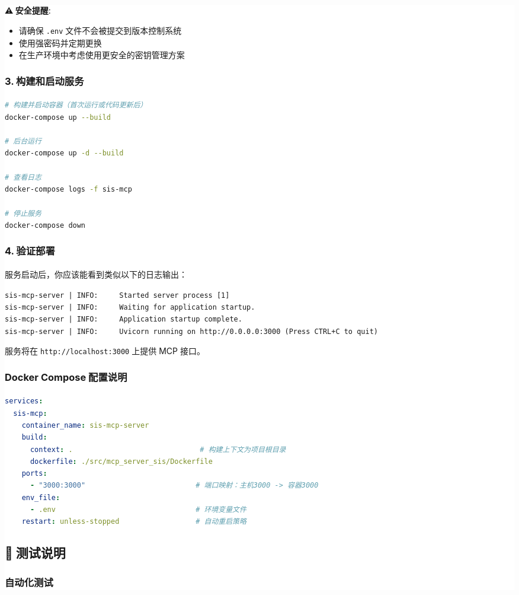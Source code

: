 **⚠️ 安全提醒**: 
- 请确保 `.env` 文件不会被提交到版本控制系统
- 使用强密码并定期更换
- 在生产环境中考虑使用更安全的密钥管理方案

### 3. 构建和启动服务

```bash
# 构建并启动容器（首次运行或代码更新后）
docker-compose up --build

# 后台运行
docker-compose up -d --build

# 查看日志
docker-compose logs -f sis-mcp

# 停止服务
docker-compose down
```

### 4. 验证部署

服务启动后，你应该能看到类似以下的日志输出：

```
sis-mcp-server | INFO:     Started server process [1]
sis-mcp-server | INFO:     Waiting for application startup.
sis-mcp-server | INFO:     Application startup complete.
sis-mcp-server | INFO:     Uvicorn running on http://0.0.0.0:3000 (Press CTRL+C to quit)
```

服务将在 `http://localhost:3000` 上提供 MCP 接口。

### Docker Compose 配置说明

```yaml
services:
  sis-mcp:
    container_name: sis-mcp-server
    build:
      context: .                              # 构建上下文为项目根目录
      dockerfile: ./src/mcp_server_sis/Dockerfile
    ports:
      - "3000:3000"                          # 端口映射：主机3000 -> 容器3000
    env_file:
      - .env                                 # 环境变量文件
    restart: unless-stopped                  # 自动重启策略
```

## 🧪 测试说明

### 自动化测试
